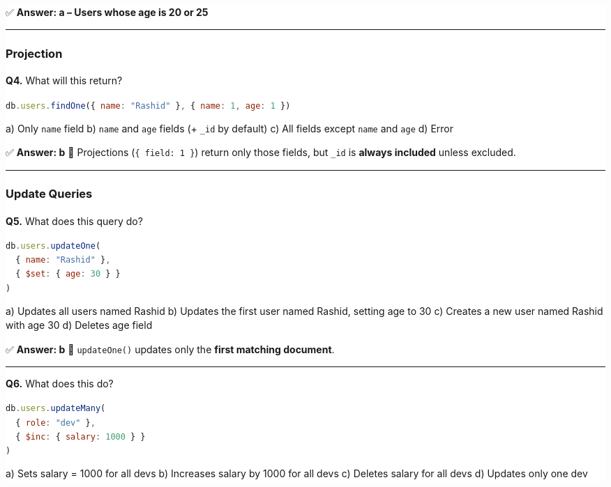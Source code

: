 ✅ **Answer: a – Users whose age is 20 or 25**

---

### **Projection**

**Q4.** What will this return?

```js
db.users.findOne({ name: "Rashid" }, { name: 1, age: 1 })
```

a) Only `name` field
b) `name` and `age` fields (+ `_id` by default)
c) All fields except `name` and `age`
d) Error

✅ **Answer: b**
📘 Projections (`{ field: 1 }`) return only those fields, but `_id` is **always included** unless excluded.

---

### **Update Queries**

**Q5.** What does this query do?

```js
db.users.updateOne(
  { name: "Rashid" },
  { $set: { age: 30 } }
)
```

a) Updates all users named Rashid
b) Updates the first user named Rashid, setting age to 30
c) Creates a new user named Rashid with age 30
d) Deletes age field

✅ **Answer: b**
📘 `updateOne()` updates only the **first matching document**.

---

**Q6.** What does this do?

```js
db.users.updateMany(
  { role: "dev" },
  { $inc: { salary: 1000 } }
)
```

a) Sets salary = 1000 for all devs
b) Increases salary by 1000 for all devs
c) Deletes salary for all devs
d) Updates only one dev
